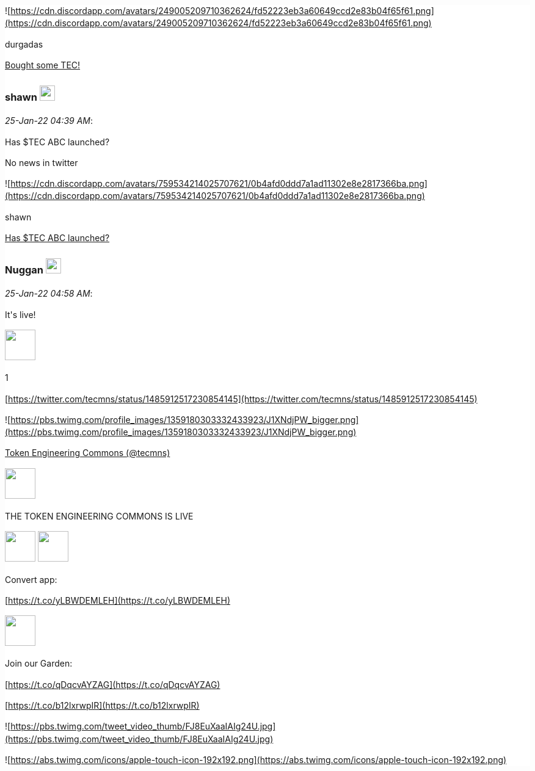 ![https://cdn.discordapp.com/avatars/249005209710362624/fd52223eb3a60649ccd2e83b04f65f61.png](https://cdn.discordapp.com/avatars/249005209710362624/fd52223eb3a60649ccd2e83b04f65f61.png)

durgadas

[Bought some TEC!](about:blank#)

<h3>shawn <img src="https://cdn.discordapp.com/avatars/759534214025707621/0b4afd0ddd7a1ad11302e8e2817366ba.png" width=25 height=25></h3>

_25-Jan-22 04:39 AM_:

Has $TEC ABC launched?

No news in twitter

![https://cdn.discordapp.com/avatars/759534214025707621/0b4afd0ddd7a1ad11302e8e2817366ba.png](https://cdn.discordapp.com/avatars/759534214025707621/0b4afd0ddd7a1ad11302e8e2817366ba.png)

shawn

[Has $TEC ABC launched?](about:blank#)

<h3>Nuggan <img src="https://cdn.discordapp.com/avatars/714915268329078894/ad7a1114be28156238c6ccca368d16a5.png" width=25 height=25></h3>

_25-Jan-22 04:58 AM_:

It's live!

<img src="https://twemoji.maxcdn.com/2/72x72/1f44d.png" width=50 height=50>

1

[https://twitter.com/tecmns/status/1485912517230854145](https://twitter.com/tecmns/status/1485912517230854145)

![https://pbs.twimg.com/profile_images/1359180303332433923/J1XNdjPW_bigger.png](https://pbs.twimg.com/profile_images/1359180303332433923/J1XNdjPW_bigger.png)

[Token Engineering Commons (@tecmns)](https://twitter.com/tecmns)

<img src="https://twemoji.maxcdn.com/2/72x72/1f680.png" width=50 height=50>

THE TOKEN ENGINEERING COMMONS IS LIVE

<img src="https://twemoji.maxcdn.com/2/72x72/1f680.png" width=50 height=50> <img src="https://twemoji.maxcdn.com/2/72x72/1f504.png" width=50 height=50>

Convert app:

[https://t.co/yLBWDEMLEH](https://t.co/yLBWDEMLEH)

<img src="https://twemoji.maxcdn.com/2/72x72/1f33c.png" width=50 height=50>

Join our Garden:

[https://t.co/qDqcvAYZAG](https://t.co/qDqcvAYZAG)

[https://t.co/b12lxrwpIR](https://t.co/b12lxrwpIR)

![https://pbs.twimg.com/tweet_video_thumb/FJ8EuXaaIAIg24U.jpg](https://pbs.twimg.com/tweet_video_thumb/FJ8EuXaaIAIg24U.jpg)

![https://abs.twimg.com/icons/apple-touch-icon-192x192.png](https://abs.twimg.com/icons/apple-touch-icon-192x192.png)
